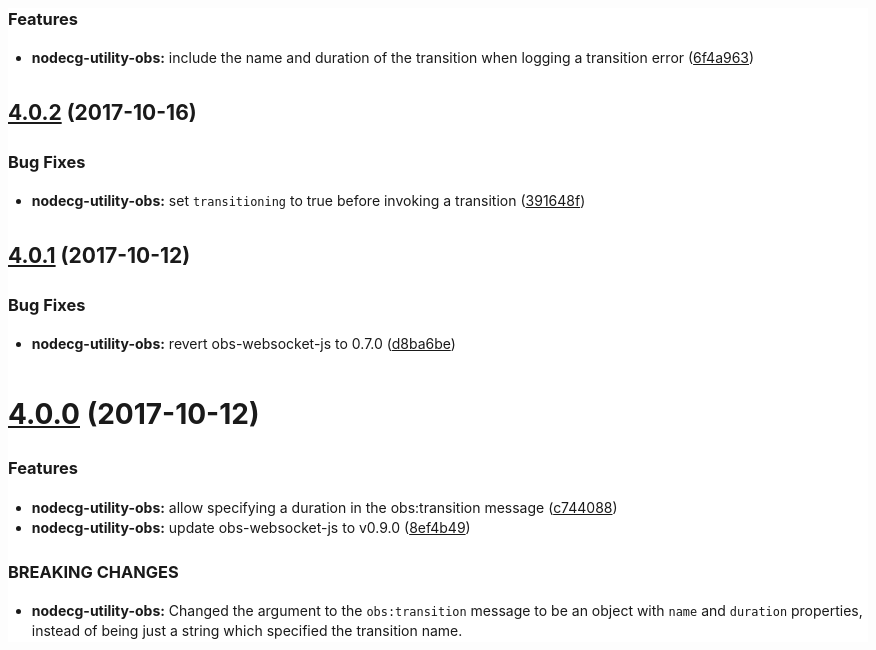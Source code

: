 
### Features

* **nodecg-utility-obs:** include the name and duration of the transition when logging a transition error ([6f4a963](https://github.com/nodecg/nodecg-obs/commit/6f4a963))




<a name="4.0.2"></a>
## [4.0.2](https://github.com/nodecg/nodecg-obs/compare/v4.0.1...v4.0.2) (2017-10-16)


### Bug Fixes

* **nodecg-utility-obs:** set `transitioning` to true before invoking a transition ([391648f](https://github.com/nodecg/nodecg-obs/commit/391648f))




<a name="4.0.1"></a>
## [4.0.1](https://github.com/nodecg/nodecg-obs/compare/v4.0.0...v4.0.1) (2017-10-12)


### Bug Fixes

* **nodecg-utility-obs:** revert obs-websocket-js to 0.7.0 ([d8ba6be](https://github.com/nodecg/nodecg-obs/commit/d8ba6be))




<a name="4.0.0"></a>
# [4.0.0](https://github.com/nodecg/nodecg-obs/compare/v3.2.2...v4.0.0) (2017-10-12)


### Features

* **nodecg-utility-obs:** allow specifying a duration in the obs:transition message ([c744088](https://github.com/nodecg/nodecg-obs/commit/c744088))
* **nodecg-utility-obs:** update obs-websocket-js to v0.9.0 ([8ef4b49](https://github.com/nodecg/nodecg-obs/commit/8ef4b49))


### BREAKING CHANGES

* **nodecg-utility-obs:** Changed the argument to the `obs:transition` message to be an object with `name` and `duration` properties, instead of being just a string which specified the transition name.



